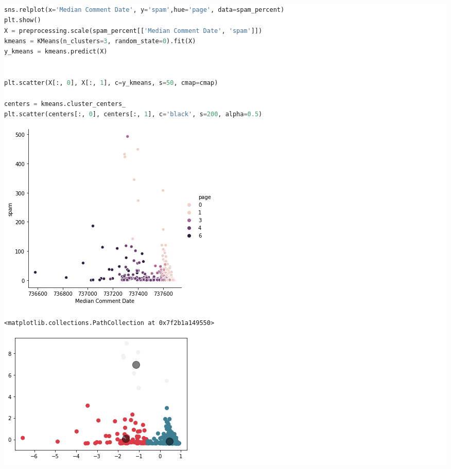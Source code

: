 
```python
sns.relplot(x='Median Comment Date', y='spam',hue='page', data=spam_percent)
plt.show()
X = preprocessing.scale(spam_percent[['Median Comment Date', 'spam']])
kmeans = KMeans(n_clusters=3, random_state=0).fit(X)
y_kmeans = kmeans.predict(X)


plt.scatter(X[:, 0], X[:, 1], c=y_kmeans, s=50, cmap=cmap)

centers = kmeans.cluster_centers_
plt.scatter(centers[:, 0], centers[:, 1], c='black', s=200, alpha=0.5)
```


![png](output_132_0.png)





    <matplotlib.collections.PathCollection at 0x7f2b1a149550>




![png](output_132_2.png)
